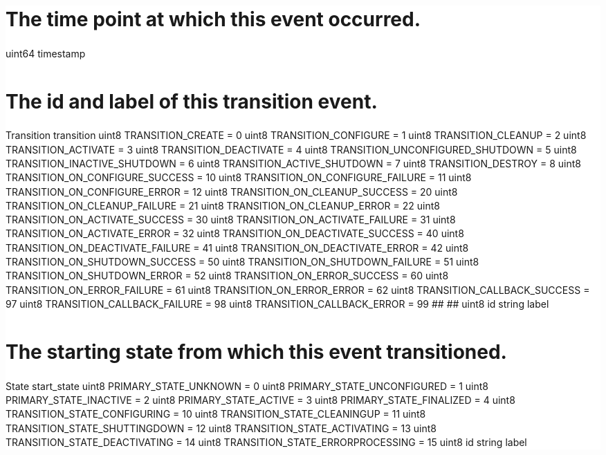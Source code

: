 # The time point at which this event occurred.
uint64 timestamp

# The id and label of this transition event.
Transition transition
	uint8 TRANSITION_CREATE = 0
	uint8 TRANSITION_CONFIGURE = 1
	uint8 TRANSITION_CLEANUP = 2
	uint8 TRANSITION_ACTIVATE = 3
	uint8 TRANSITION_DEACTIVATE = 4
	uint8 TRANSITION_UNCONFIGURED_SHUTDOWN  = 5
	uint8 TRANSITION_INACTIVE_SHUTDOWN = 6
	uint8 TRANSITION_ACTIVE_SHUTDOWN = 7
	uint8 TRANSITION_DESTROY = 8
	uint8 TRANSITION_ON_CONFIGURE_SUCCESS = 10
	uint8 TRANSITION_ON_CONFIGURE_FAILURE = 11
	uint8 TRANSITION_ON_CONFIGURE_ERROR = 12
	uint8 TRANSITION_ON_CLEANUP_SUCCESS = 20
	uint8 TRANSITION_ON_CLEANUP_FAILURE = 21
	uint8 TRANSITION_ON_CLEANUP_ERROR = 22
	uint8 TRANSITION_ON_ACTIVATE_SUCCESS = 30
	uint8 TRANSITION_ON_ACTIVATE_FAILURE = 31
	uint8 TRANSITION_ON_ACTIVATE_ERROR = 32
	uint8 TRANSITION_ON_DEACTIVATE_SUCCESS = 40
	uint8 TRANSITION_ON_DEACTIVATE_FAILURE = 41
	uint8 TRANSITION_ON_DEACTIVATE_ERROR = 42
	uint8 TRANSITION_ON_SHUTDOWN_SUCCESS = 50
	uint8 TRANSITION_ON_SHUTDOWN_FAILURE = 51
	uint8 TRANSITION_ON_SHUTDOWN_ERROR = 52
	uint8 TRANSITION_ON_ERROR_SUCCESS = 60
	uint8 TRANSITION_ON_ERROR_FAILURE = 61
	uint8 TRANSITION_ON_ERROR_ERROR = 62
	uint8 TRANSITION_CALLBACK_SUCCESS = 97
	uint8 TRANSITION_CALLBACK_FAILURE = 98
	uint8 TRANSITION_CALLBACK_ERROR = 99
	##
	##
	uint8 id
	string label

# The starting state from which this event transitioned.
State start_state
	uint8 PRIMARY_STATE_UNKNOWN = 0
	uint8 PRIMARY_STATE_UNCONFIGURED = 1
	uint8 PRIMARY_STATE_INACTIVE = 2
	uint8 PRIMARY_STATE_ACTIVE = 3
	uint8 PRIMARY_STATE_FINALIZED = 4
	uint8 TRANSITION_STATE_CONFIGURING = 10
	uint8 TRANSITION_STATE_CLEANINGUP = 11
	uint8 TRANSITION_STATE_SHUTTINGDOWN = 12
	uint8 TRANSITION_STATE_ACTIVATING = 13
	uint8 TRANSITION_STATE_DEACTIVATING = 14
	uint8 TRANSITION_STATE_ERRORPROCESSING = 15
	uint8 id
	string label
